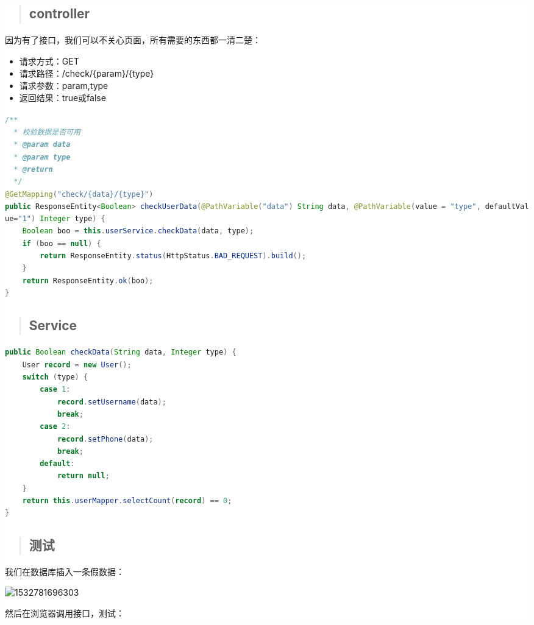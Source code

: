 

> ## controller

因为有了接口，我们可以不关心页面，所有需要的东西都一清二楚：

- 请求方式：GET
- 请求路径：/check/{param}/{type}
- 请求参数：param,type
- 返回结果：true或false

```java
/**
  * 校验数据是否可用
  * @param data
  * @param type
  * @return
  */
@GetMapping("check/{data}/{type}")
public ResponseEntity<Boolean> checkUserData(@PathVariable("data") String data, @PathVariable(value = "type", defaultValue="1") Integer type) {
    Boolean boo = this.userService.checkData(data, type);
    if (boo == null) {
        return ResponseEntity.status(HttpStatus.BAD_REQUEST).build();
    }
    return ResponseEntity.ok(boo);
}
```

> ## Service

```java
public Boolean checkData(String data, Integer type) {
    User record = new User();
    switch (type) {
        case 1:
            record.setUsername(data);
            break;
        case 2:
            record.setPhone(data);
            break;
        default:
            return null;
    }
    return this.userMapper.selectCount(record) == 0;
}
```



> ## 测试

我们在数据库插入一条假数据：

![1532781696303](/1532781696303.png)

然后在浏览器调用接口，测试：
